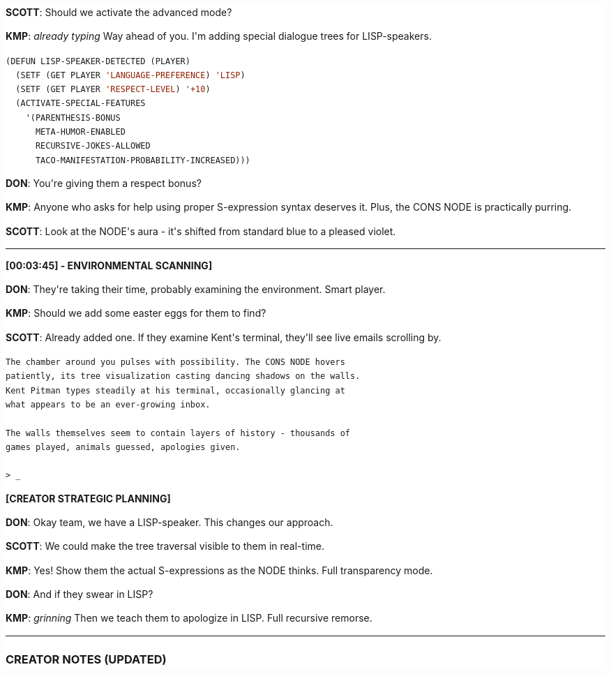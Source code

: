 **SCOTT**: Should we activate the advanced mode?

**KMP**: *already typing* Way ahead of you. I'm adding special dialogue trees for LISP-speakers.

```lisp
(DEFUN LISP-SPEAKER-DETECTED (PLAYER)
  (SETF (GET PLAYER 'LANGUAGE-PREFERENCE) 'LISP)
  (SETF (GET PLAYER 'RESPECT-LEVEL) '+10)
  (ACTIVATE-SPECIAL-FEATURES 
    '(PARENTHESIS-BONUS 
      META-HUMOR-ENABLED
      RECURSIVE-JOKES-ALLOWED
      TACO-MANIFESTATION-PROBABILITY-INCREASED)))
```

**DON**: You're giving them a respect bonus?

**KMP**: Anyone who asks for help using proper S-expression syntax deserves it. Plus, the CONS NODE is practically purring.

**SCOTT**: Look at the NODE's aura - it's shifted from standard blue to a pleased violet.

---

**[00:03:45] - ENVIRONMENTAL SCANNING]**

**DON**: They're taking their time, probably examining the environment. Smart player.

**KMP**: Should we add some easter eggs for them to find?

**SCOTT**: Already added one. If they examine Kent's terminal, they'll see live emails scrolling by.

```
The chamber around you pulses with possibility. The CONS NODE hovers 
patiently, its tree visualization casting dancing shadows on the walls. 
Kent Pitman types steadily at his terminal, occasionally glancing at 
what appears to be an ever-growing inbox.

The walls themselves seem to contain layers of history - thousands of 
games played, animals guessed, apologies given.

> _
```

**[CREATOR STRATEGIC PLANNING]**

**DON**: Okay team, we have a LISP-speaker. This changes our approach.

**SCOTT**: We could make the tree traversal visible to them in real-time.

**KMP**: Yes! Show them the actual S-expressions as the NODE thinks. Full transparency mode.

**DON**: And if they swear in LISP?

**KMP**: *grinning* Then we teach them to apologize in LISP. Full recursive remorse.

---

### CREATOR NOTES (UPDATED)
